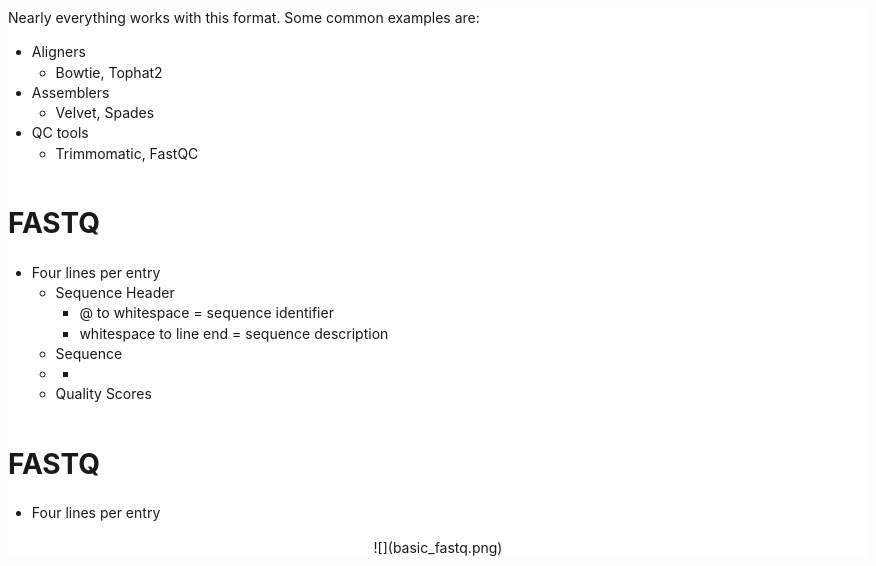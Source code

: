 Nearly everything works with this format. Some common examples are:

- Aligners
  - Bowtie, Tophat2
- Assemblers
  - Velvet, Spades
- QC tools
  - Trimmomatic, FastQC

FASTQ
========================================================

- Four lines per entry
  - Sequence Header
      - @ to whitespace = sequence identifier
      - whitespace to line end = sequence description
  - Sequence
  - +
  - Quality Scores
  
FASTQ
========================================================

- Four lines per entry

<center>
![](basic_fastq.png)
</center>
